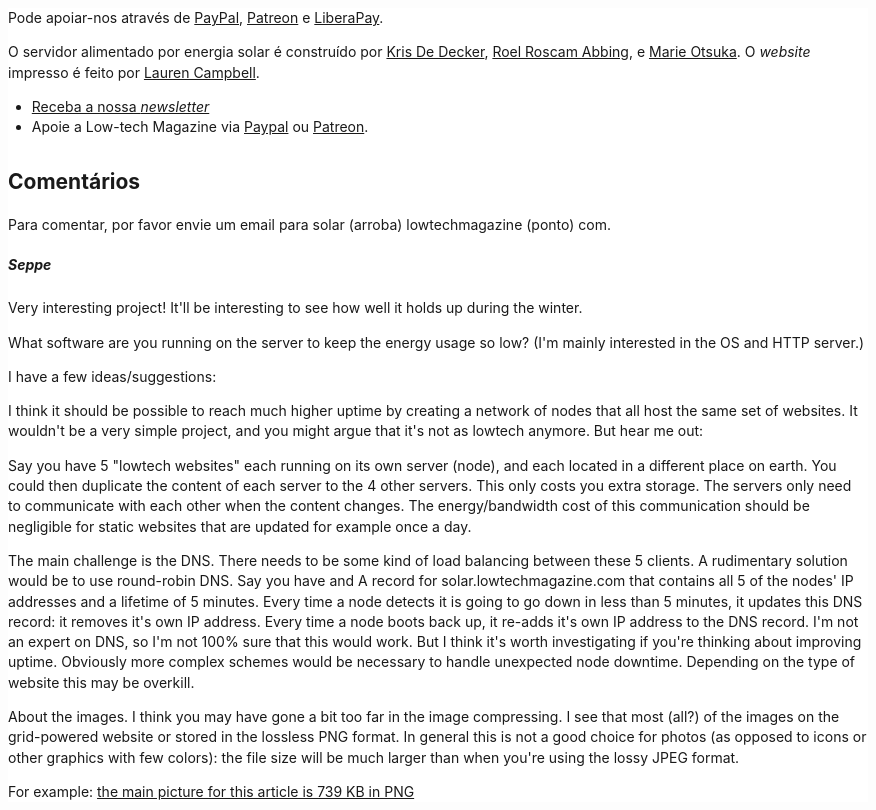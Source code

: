 Pode apoiar-nos através de [PayPal](https://www.paypal.me/lowtechmagazine), [Patreon](https://www.patreon.com/lowtechmagazine) e [LiberaPay](https://liberapay.com/lowtechmagazine/).

O servidor alimentado por energia solar é construído por [Kris De Decker](http://www.krisdedecker.org), [Roel Roscam Abbing](https://roelof.info), e [Marie Otsuka](http://motsuka.com). O *website* impresso é feito por [Lauren Campbell](http://squishysystems.com). 

* [Receba a nossa *newsletter*](https://d69baa34.sibforms.com/serve/MUIEAJWIw9w82Dl4ua6FQArPaI-3Qb-zVTwPNabHQgFH51MiGF69Smy9LOC_HPoUmBj0emaXsXT87gcQXDPvtu-AZsJCHWhkkv21CdrcQu4GdnYAhZ-MrIPhwGDecagLzYxqfvkaqXg2ODcbJU4ByoDmzJK3ZTczDo2jcWtfn-En0MGKLVkgxx9TgdHqYoPabMJCMF-agLEclEwv)
* Apoie a Low-tech Magazine via [Paypal](https://www.paypal.me/lowtechmagazine) ou [Patreon](https://www.patreon.com/lowtechmagazine).

## <span id="comments">Comentários</span>

Para comentar, por favor envie um email para solar (arroba) lowtechmagazine (ponto) com.

<div id="comment-list" markdown="1">

##### Seppe

Very interesting project! It'll be interesting to see how well it holds up during the winter.

What software are you running on the server to keep the energy usage so low? (I'm mainly interested in the OS and HTTP server.)

I have a few ideas/suggestions:

I think it should be possible to reach much higher uptime by creating a network of nodes that all host the same set of websites. It wouldn't be a very simple project, and you might argue that it's not as lowtech anymore. But hear me out:

Say you have 5 "lowtech websites" each running on its own server (node), and each located in a different place on earth. You could then duplicate the content of each server to the 4 other servers. This only costs you extra storage. The servers only need to communicate with each other when the content changes. The energy/bandwidth cost of this communication should be negligible for static websites that are updated for example once a day.

The main challenge is the DNS. There needs to be some kind of load balancing between these 5 clients. A rudimentary solution would be to use round-robin DNS. Say you have and A record for solar.lowtechmagazine.com that contains all 5 of the nodes' IP addresses and a lifetime of 5 minutes. Every time a node detects it is going to go down in less than 5 minutes, it updates this DNS record: it removes it's own IP address. Every time a node boots back up, it re-adds it's own IP address to the DNS record.
I'm not an expert on DNS, so I'm not 100% sure that this would work. But I think it's worth investigating if you're thinking about improving uptime.
Obviously more complex schemes would be necessary to handle unexpected node downtime. Depending on the type of website this may be overkill.

About the images. I think you may have gone a bit too far in the image compressing. I see that most (all?) of the images on the grid-powered website or stored in the lossless PNG format. In general this is not a good choice for photos (as opposed to icons or other graphics with few colors): the file size will be much larger than when you're using the lossy JPEG format.

For example: [the main picture for this article is 739 KB in PNG](http://krisdedecker.typepad.com/.a/6a00e0099229e88833022ad3b23825200b-750wi)
